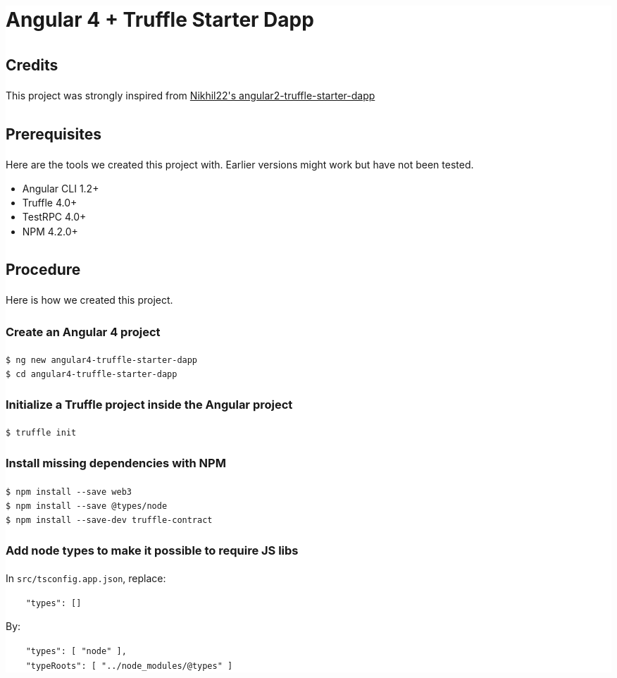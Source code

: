 # Angular 4 + Truffle Starter Dapp

## Credits

This project was strongly inspired from [Nikhil22's angular2-truffle-starter-dapp](https://github.com/Nikhil22/angular2-truffle-starter-dapp)

## Prerequisites

Here are the tools we created this project with. Earlier versions might work but have not been tested.

- Angular CLI 1.2+
- Truffle 4.0+
- TestRPC 4.0+
- NPM 4.2.0+

## Procedure

Here is how we created this project.

### Create an Angular 4 project

```
$ ng new angular4-truffle-starter-dapp
$ cd angular4-truffle-starter-dapp
```

### Initialize a Truffle project inside the Angular project

```
$ truffle init
```

### Install missing dependencies with NPM

```
$ npm install --save web3
$ npm install --save @types/node
$ npm install --save-dev truffle-contract
```

### Add node types to make it possible to require JS libs

In `src/tsconfig.app.json`, replace:
```
    "types": []
```

By:
```
    "types": [ "node" ],
    "typeRoots": [ "../node_modules/@types" ]
```
